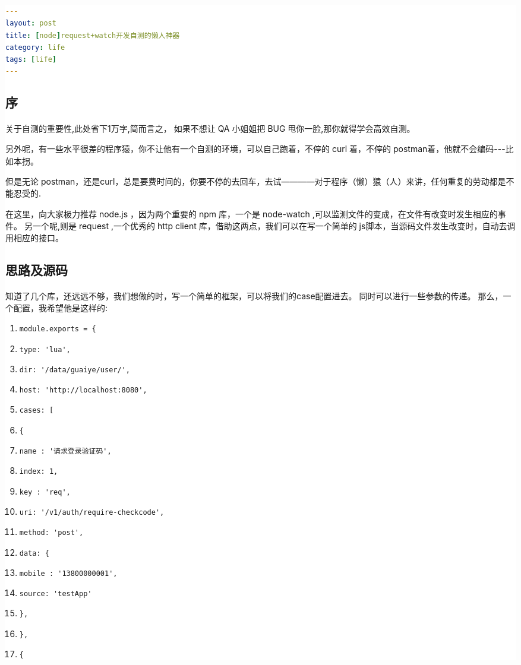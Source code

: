 ```yaml
---
layout: post
title: [node]request+watch开发自测的懒人神器
category: life
tags: [life]
---
```





## 序

关于自测的重要性,此处省下1万字,简而言之， 如果不想让 QA 小姐姐把 BUG 甩你一脸,那你就得学会高效自测。

另外呢，有一些水平很差的程序猿，你不让他有一个自测的环境，可以自己跑着，不停的 curl 着，不停的 postman着，他就不会编码---比如本拐。

但是无论 postman，还是curl，总是要费时间的，你要不停的去回车，去试————对于程序（懒）猿（人）来讲，任何重复的劳动都是不能忍受的.

在这里，向大家极力推荐 node.js ，因为两个重要的 npm 库，一个是 node-watch ,可以监测文件的变成，在文件有改变时发生相应的事件。 另一个呢,则是 request ,一个优秀的 http client 库，借助这两点，我们可以在写一个简单的 js脚本，当源码文件发生改变时，自动去调用相应的接口。

## 思路及源码

知道了几个库，还远远不够，我们想做的时，写一个简单的框架，可以将我们的case配置进去。 同时可以进行一些参数的传递。 那么，一个配置，我希望他是这样的:

1.  `module.exports = {`

2.  `type: 'lua',`

3.  `dir: '/data/guaiye/user/',`

4.  `host: 'http://localhost:8080',`

5.  `cases: [`

7.  `{`

8.  `name : '请求登录验证码',`

9.  `index: 1,`

10.  `key : 'req',`

11.  `uri: '/v1/auth/require-checkcode',`

12.  `method: 'post',`

13.  `data: {`

14.  `mobile : '13800000001',`

15.  `source: 'testApp'`

16.  `},`

17.  `},`

18.  `{`
